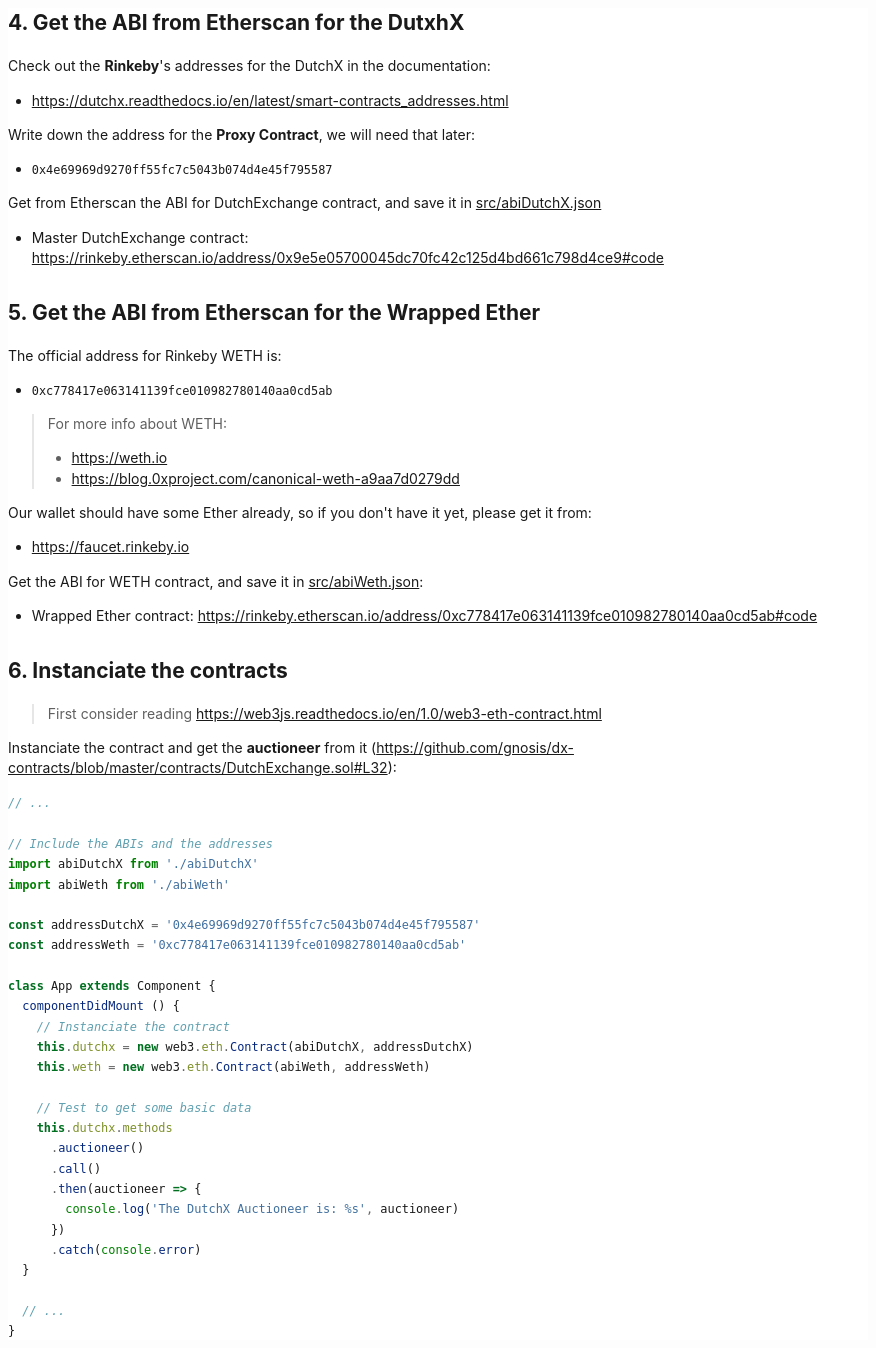 ## 4. Get the ABI from Etherscan for the DutxhX
Check out the **Rinkeby**'s addresses for the DutchX in the documentation:
* https://dutchx.readthedocs.io/en/latest/smart-contracts_addresses.html

Write down the address for the **Proxy Contract**, we will need that later:
* `0x4e69969d9270ff55fc7c5043b074d4e45f795587`

Get from Etherscan the ABI for DutchExchange contract, and save it in 
[src/abiDutchX.json](./src/abiDutchX.json)
* Master DutchExchange contract: https://rinkeby.etherscan.io/address/0x9e5e05700045dc70fc42c125d4bd661c798d4ce9#code

## 5. Get the ABI from Etherscan for the Wrapped Ether
The official address for Rinkeby WETH is:
* `0xc778417e063141139fce010982780140aa0cd5ab`

> For more info about WETH:
>   * https://weth.io
>   * https://blog.0xproject.com/canonical-weth-a9aa7d0279dd

Our wallet should have some Ether already, so if you don't have it yet, please 
get it from:
* https://faucet.rinkeby.io

Get the ABI for WETH contract, and save it in 
[src/abiWeth.json](./src/abiWeth.json):
* Wrapped Ether contract: https://rinkeby.etherscan.io/address/0xc778417e063141139fce010982780140aa0cd5ab#code


## 6. Instanciate the contracts
> First consider reading https://web3js.readthedocs.io/en/1.0/web3-eth-contract.html

Instanciate the contract and get the **auctioneer** from it (https://github.com/gnosis/dx-contracts/blob/master/contracts/DutchExchange.sol#L32):

```jsx
// ...

// Include the ABIs and the addresses
import abiDutchX from './abiDutchX'
import abiWeth from './abiWeth'

const addressDutchX = '0x4e69969d9270ff55fc7c5043b074d4e45f795587'
const addressWeth = '0xc778417e063141139fce010982780140aa0cd5ab'

class App extends Component {   
  componentDidMount () {
    // Instanciate the contract
    this.dutchx = new web3.eth.Contract(abiDutchX, addressDutchX)
    this.weth = new web3.eth.Contract(abiWeth, addressWeth)

    // Test to get some basic data
    this.dutchx.methods
      .auctioneer()
      .call()
      .then(auctioneer => {
        console.log('The DutchX Auctioneer is: %s', auctioneer)
      })
      .catch(console.error)
  }

  // ...
}
```
